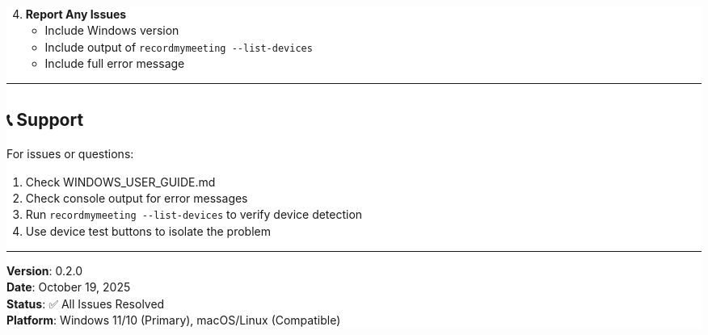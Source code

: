 4. **Report Any Issues**
   - Include Windows version
   - Include output of `recordmymeeting --list-devices`
   - Include full error message

---

## 📞 Support

For issues or questions:
1. Check WINDOWS_USER_GUIDE.md
2. Check console output for error messages
3. Run `recordmymeeting --list-devices` to verify device detection
4. Use device test buttons to isolate the problem

---

**Version**: 0.2.0  
**Date**: October 19, 2025  
**Status**: ✅ All Issues Resolved  
**Platform**: Windows 11/10 (Primary), macOS/Linux (Compatible)
